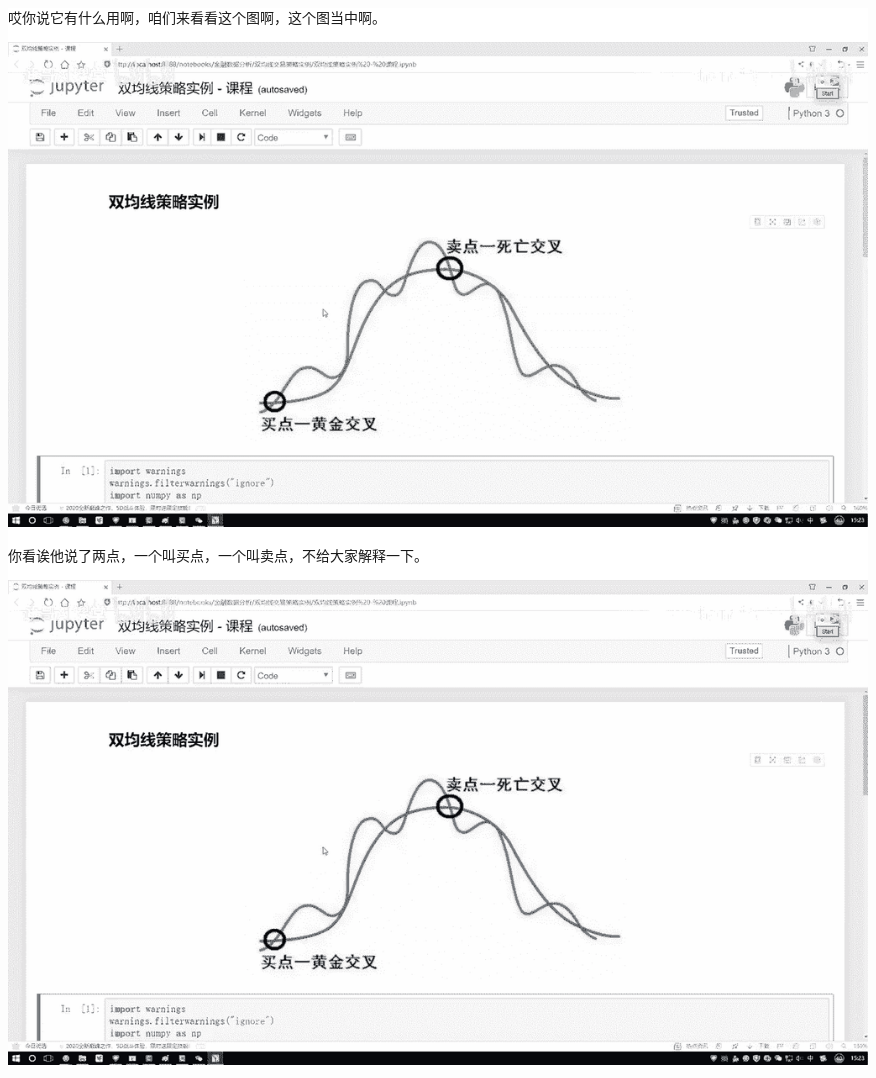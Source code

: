 哎你说它有什么用啊，咱们来看看这个图啊，这个图当中啊。

![](img/7112a1c09ba8338ba14d00576251e22c_76.png)

你看诶他说了两点，一个叫买点，一个叫卖点，不给大家解释一下。

![](img/7112a1c09ba8338ba14d00576251e22c_78.png)
